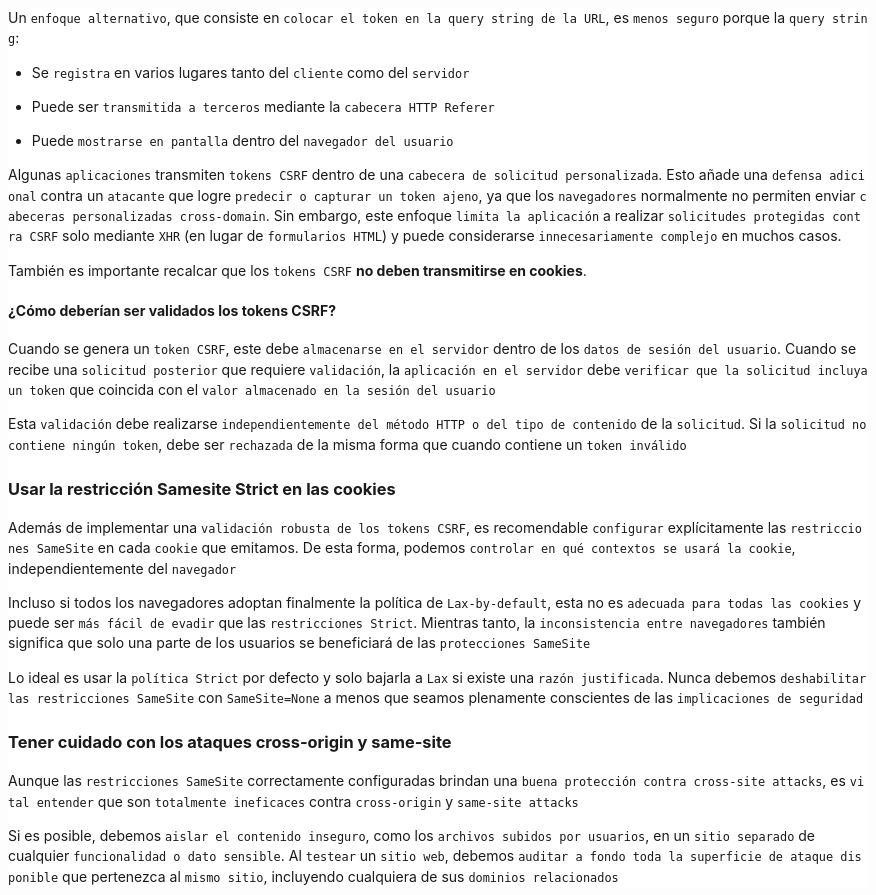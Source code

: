 Un `enfoque alternativo`, que consiste en `colocar el token en la query string de la URL`, es `menos seguro` porque la `query string`:

- Se `registra` en varios lugares tanto del `cliente` como del `servidor`
    
- Puede ser `transmitida a terceros` mediante la `cabecera HTTP Referer`
    
- Puede `mostrarse en pantalla` dentro del `navegador del usuario`

Algunas `aplicaciones` transmiten `tokens CSRF` dentro de una `cabecera de solicitud personalizada`. Esto añade una `defensa adicional` contra un `atacante` que logre `predecir o capturar un token ajeno`, ya que los `navegadores` normalmente no permiten enviar `cabeceras personalizadas cross-domain`. Sin embargo, este enfoque `limita la aplicación` a realizar `solicitudes protegidas contra CSRF` solo mediante `XHR` (en lugar de `formularios HTML`) y puede considerarse `innecesariamente complejo` en muchos casos.

También es importante recalcar que los `tokens CSRF` **no deben transmitirse en cookies**.
#### ¿Cómo deberían ser validados los tokens CSRF?

Cuando se genera un `token CSRF`, este debe `almacenarse en el servidor` dentro de los `datos de sesión del usuario`. Cuando se recibe una `solicitud posterior` que requiere `validación`, la `aplicación en el servidor` debe `verificar que la solicitud incluya un token` que coincida con el `valor almacenado en la sesión del usuario`

Esta `validación` debe realizarse `independientemente del método HTTP o del tipo de contenido` de la `solicitud`. Si la `solicitud no contiene ningún token`, debe ser `rechazada` de la misma forma que cuando contiene un `token inválido`

### Usar la restricción Samesite Strict en las cookies

Además de implementar una `validación robusta de los tokens CSRF`, es recomendable `configurar` explícitamente las `restricciones SameSite` en cada `cookie` que emitamos. De esta forma, podemos `controlar en qué contextos se usará la cookie`, independientemente del `navegador`

Incluso si todos los navegadores adoptan finalmente la política de `Lax-by-default`, esta no es `adecuada para todas las cookies` y puede ser `más fácil de evadir` que las `restricciones Strict`. Mientras tanto, la `inconsistencia entre navegadores` también significa que solo una parte de los usuarios se beneficiará de las `protecciones SameSite`

Lo ideal es usar la `política Strict` por defecto y solo bajarla a `Lax` si existe una `razón justificada`. Nunca debemos `deshabilitar las restricciones SameSite` con `SameSite=None` a menos que seamos plenamente conscientes de las `implicaciones de seguridad`

### Tener cuidado con los ataques cross-origin y same-site

Aunque las `restricciones SameSite` correctamente configuradas brindan una `buena protección contra cross-site attacks`, es `vital entender` que son `totalmente ineficaces` contra `cross-origin` y `same-site attacks`

Si es posible, debemos `aislar el contenido inseguro`, como los `archivos subidos por usuarios`, en un `sitio separado` de cualquier `funcionalidad o dato sensible`. Al `testear` un `sitio web`, debemos `auditar a fondo toda la superficie de ataque disponible` que pertenezca al `mismo sitio`, incluyendo cualquiera de sus `dominios relacionados`
